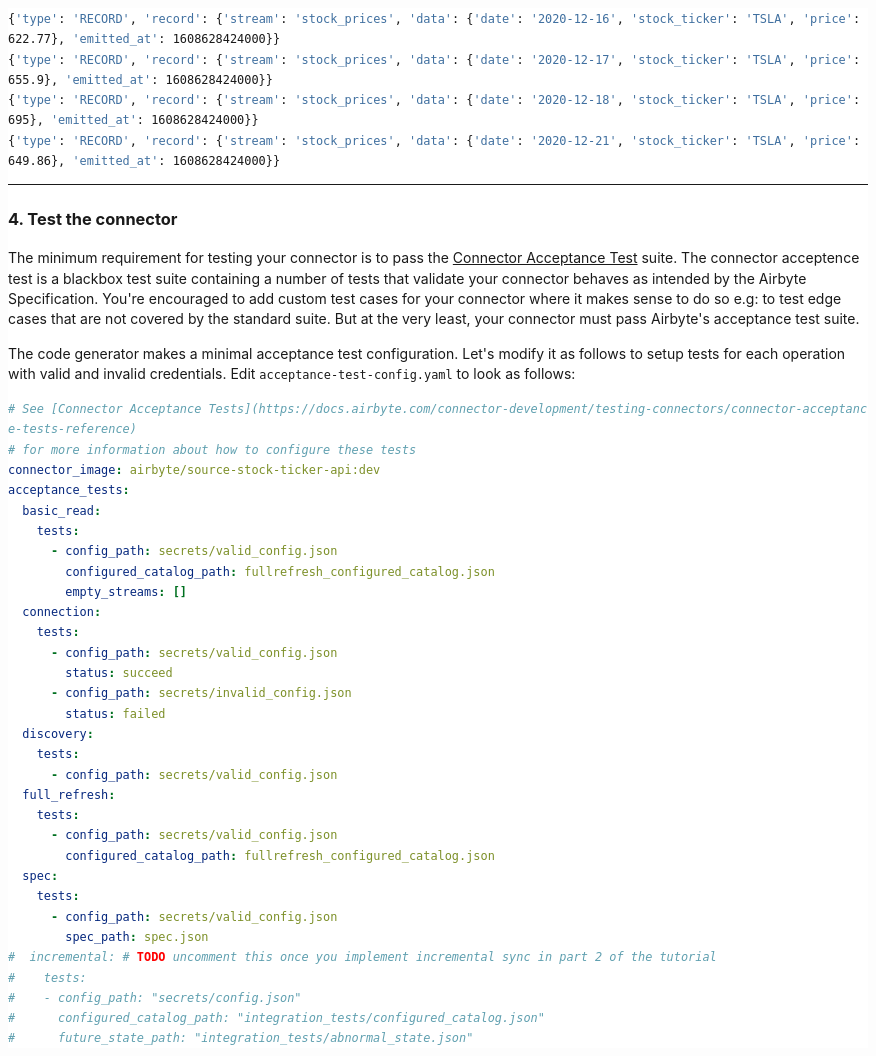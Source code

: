 ```bash
{'type': 'RECORD', 'record': {'stream': 'stock_prices', 'data': {'date': '2020-12-16', 'stock_ticker': 'TSLA', 'price': 622.77}, 'emitted_at': 1608628424000}}
{'type': 'RECORD', 'record': {'stream': 'stock_prices', 'data': {'date': '2020-12-17', 'stock_ticker': 'TSLA', 'price': 655.9}, 'emitted_at': 1608628424000}}
{'type': 'RECORD', 'record': {'stream': 'stock_prices', 'data': {'date': '2020-12-18', 'stock_ticker': 'TSLA', 'price': 695}, 'emitted_at': 1608628424000}}
{'type': 'RECORD', 'record': {'stream': 'stock_prices', 'data': {'date': '2020-12-21', 'stock_ticker': 'TSLA', 'price': 649.86}, 'emitted_at': 1608628424000}}
```

---

### 4. Test the connector

The minimum requirement for testing your connector is to pass the
[Connector Acceptance Test](https://docs.airbyte.com/connector-development/testing-connectors/connector-acceptance-tests-reference)
suite. The connector acceptence test is a blackbox test suite containing a number of tests that
validate your connector behaves as intended by the Airbyte Specification. You're encouraged to add
custom test cases for your connector where it makes sense to do so e.g: to test edge cases that are
not covered by the standard suite. But at the very least, your connector must pass Airbyte's
acceptance test suite.

The code generator makes a minimal acceptance test configuration. Let's modify it as follows to
setup tests for each operation with valid and invalid credentials. Edit
`acceptance-test-config.yaml` to look as follows:

```yaml
# See [Connector Acceptance Tests](https://docs.airbyte.com/connector-development/testing-connectors/connector-acceptance-tests-reference)
# for more information about how to configure these tests
connector_image: airbyte/source-stock-ticker-api:dev
acceptance_tests:
  basic_read:
    tests:
      - config_path: secrets/valid_config.json
        configured_catalog_path: fullrefresh_configured_catalog.json
        empty_streams: []
  connection:
    tests:
      - config_path: secrets/valid_config.json
        status: succeed
      - config_path: secrets/invalid_config.json
        status: failed
  discovery:
    tests:
      - config_path: secrets/valid_config.json
  full_refresh:
    tests:
      - config_path: secrets/valid_config.json
        configured_catalog_path: fullrefresh_configured_catalog.json
  spec:
    tests:
      - config_path: secrets/valid_config.json
        spec_path: spec.json
#  incremental: # TODO uncomment this once you implement incremental sync in part 2 of the tutorial
#    tests:
#    - config_path: "secrets/config.json"
#      configured_catalog_path: "integration_tests/configured_catalog.json"
#      future_state_path: "integration_tests/abnormal_state.json"
```
